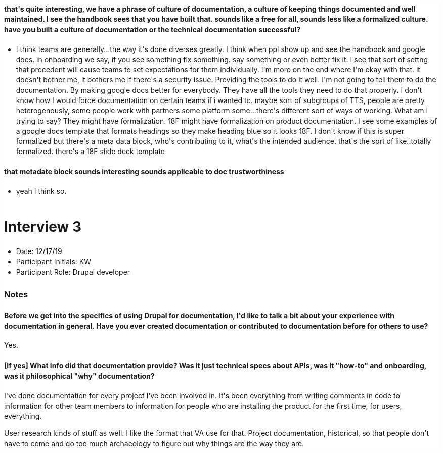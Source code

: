 #### that's quite interesting, we have a phrase of culture of documentation, a culture of keeping things documented and well maintained. I see the handbook sees that you have built that. sounds like a free for all, sounds less like a formalized culture. have you built a culture of documentation or the technical documentation successful?

- I think teams are generally...the way it's done diverses greatly. I think when ppl show up and see the handbook and google docs. in onboarding we say, if you see something fix something. say something or even better fix it. I see that sort of settng that precedent will cause teams to set expectations for them individually. I'm more on the end where I'm okay with that. it doesn't bother me, it bothers me if there's a security issue. Providing the tools to do it well. I'm not going to tell them to do the documentation. By making google docs better for everybody. They have all the tools they need to do that properly. I don't know how I would force documentation on certain teams if i wanted to. maybe sort of subgroups of TTS, people are pretty heterogenously, some people work with partners some platform some...there's different sort of ways of working. What am I trying to say? They might have formalization. 18F might have formalization on product documentation. I see some examples of a google docs template that formats headings so they make heading blue so it looks 18F. I don't know if this is super formalized but there's a meta data block, who's contributing to it, what's the intended audience. that's the sort of like..totally formalized. there's a 18F slide deck template 


#### that metadate block sounds interesting sounds applicable to doc trustworthiness

- yeah I think so.

 


# Interview 3
- Date: 12/17/19
- Participant Initials: KW
- Participant Role: Drupal developer

### Notes

#### Before we get into the specifics of using Drupal for documentation, I'd like to talk a bit about your experience with documentation in general. Have you ever created documentation or contributed to documentation before for others to use?
Yes.

#### [If yes] What info did that documentation provide? Was it just technical specs about APIs, was it "how-to" and onboarding, was it philosophical "why" documentation?
I've done documentation for every project I've been involved in. It's been everything from writing comments in code to information for other team members to information for people who are installing the product for the first time, for users, everything. 

User research kinds of stuff as well. I like the format that VA use for that. Project documentation, historical, so that people don't have to come and do too much archaeology to figure out why things are the way they are.
